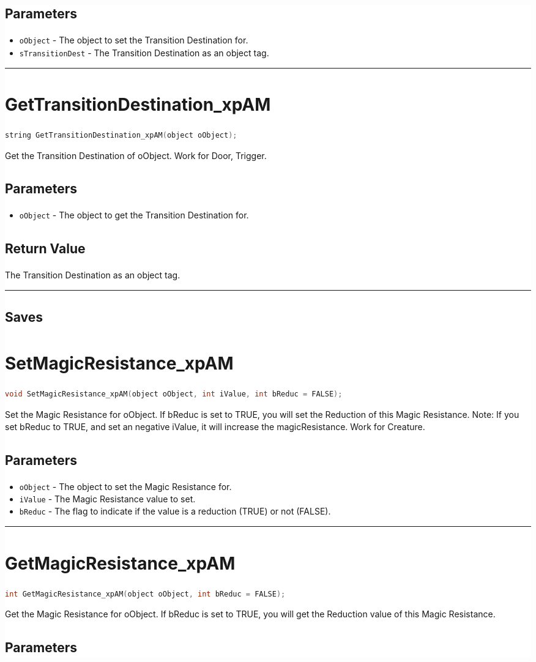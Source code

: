 ## Parameters

* `oObject` - The object to set the Transition Destination for.
* `sTransitionDest` - The Transition Destination as an object tag.

---

# GetTransitionDestination\_xpAM
```cpp
string GetTransitionDestination_xpAM(object oObject);
```
Get the Transition Destination of oObject. Work for Door, Trigger.

## Parameters

* `oObject` - The object to get the Transition Destination for.

## Return Value
The Transition Destination as an object tag.

---

Saves
-----

# SetMagicResistance\_xpAM
```cpp
void SetMagicResistance_xpAM(object oObject, int iValue, int bReduc = FALSE);
```
Set the Magic Resistance for oObject. If bReduc is set to TRUE, you will set the Reduction of this Magic Resistance. Note: If you set bReduc to TRUE, and set an negative iValue, it will increase the magicResistance. Work for Creature.

## Parameters

* `oObject` - The object to set the Magic Resistance for.
* `iValue` - The Magic Resistance value to set.
* `bReduc` - The flag to indicate if the value is a reduction (TRUE) or not (FALSE).

---

# GetMagicResistance\_xpAM
```cpp
int GetMagicResistance_xpAM(object oObject, int bReduc = FALSE);
```
Get the Magic Resistance for oObject. If bReduc is set to TRUE, you will get the Reduction value of this Magic Resistance.

## Parameters
